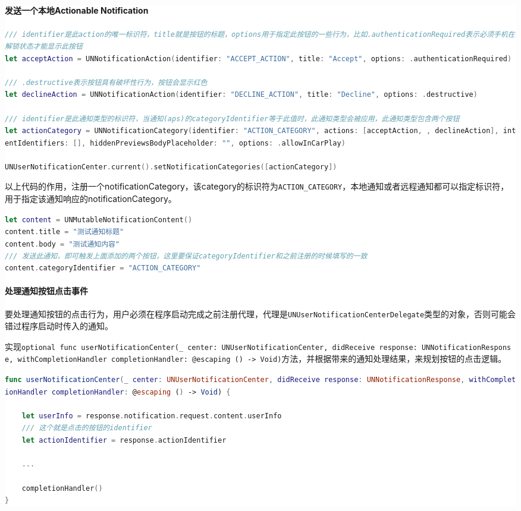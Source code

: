 

#### 发送一个本地Actionable Notification

```swift
/// identifier是此action的唯一标识符，title就是按钮的标题，options用于指定此按钮的一些行为，比如.authenticationRequired表示必须手机在解锁状态才能显示此按钮
let acceptAction = UNNotificationAction(identifier: "ACCEPT_ACTION", title: "Accept", options: .authenticationRequired)

/// .destructive表示按钮具有破坏性行为，按钮会显示红色
let declineAction = UNNotificationAction(identifier: "DECLINE_ACTION", title: "Decline", options: .destructive)

/// identifier是此通知类型的标识符，当通知(aps)的categoryIdentifier等于此值时，此通知类型会被应用，此通知类型包含两个按钮
let actionCategory = UNNotificationCategory(identifier: "ACTION_CATEGORY", actions: [acceptAction, , declineAction], intentIdentifiers: [], hiddenPreviewsBodyPlaceholder: "", options: .allowInCarPlay)

UNUserNotificationCenter.current().setNotificationCategories([actionCategory])
```

以上代码的作用，注册一个notificationCategory，该category的标识符为`ACTION_CATEGORY`，本地通知或者远程通知都可以指定标识符，用于指定该通知响应的notificationCategory。

```swift
let content = UNMutableNotificationContent()
content.title = "测试通知标题"
content.body = "测试通知内容"
/// 发送此通知，即可触发上面添加的两个按钮，这里要保证categoryIdentifier和之前注册的时候填写的一致
content.categoryIdentifier = "ACTION_CATEGORY"
```



#### 处理通知按钮点击事件

要处理通知按钮的点击行为，用户必须在程序启动完成之前注册代理，代理是`UNUserNotificationCenterDelegate`类型的对象，否则可能会错过程序启动时传入的通知。

实现`optional func userNotificationCenter(_ center: UNUserNotificationCenter, didReceive response: UNNotificationResponse, withCompletionHandler completionHandler: @escaping () -> Void)`方法，并根据带来的通知处理结果，来规划按钮的点击逻辑。

```swift
func userNotificationCenter(_ center: UNUserNotificationCenter, didReceive response: UNNotificationResponse, withCompletionHandler completionHandler: @escaping () -> Void) {
    
    let userInfo = response.notification.request.content.userInfo
    /// 这个就是点击的按钮的identifier
    let actionIdentifier = response.actionIdentifier
    
    ...
    
    completionHandler()
}
```
